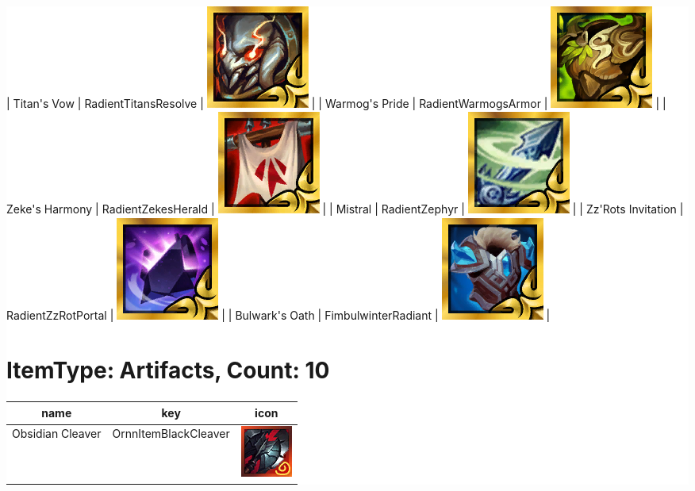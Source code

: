 | Titan's Vow                 | RadientTitansResolve         | ![RadientTitansResolve](../../tftitems/icon/set7.5/Radiant/RadientTitansResolve.png)                 |
| Warmog's Pride              | RadientWarmogsArmor          | ![RadientWarmogsArmor](../../tftitems/icon/set7.5/Radiant/RadientWarmogsArmor.png)                   |
| Zeke's Harmony              | RadientZekesHerald           | ![RadientZekesHerald](../../tftitems/icon/set7.5/Radiant/RadientZekesHerald.png)                     |
| Mistral                     | RadientZephyr                | ![RadientZephyr](../../tftitems/icon/set7.5/Radiant/RadientZephyr.png)                               |
| Zz'Rots Invitation          | RadientZzRotPortal           | ![RadientZzRotPortal](../../tftitems/icon/set7.5/Radiant/RadientZzRotPortal.png)                     |
| Bulwark's Oath              | FimbulwinterRadiant          | ![FimbulwinterRadiant](../../tftitems/icon/set7.5/Radiant/FimbulwinterRadiant.png)                   |
# ItemType: Artifacts, Count: 10
| name                  | key                         | icon                                                                                                 |
| -                     | -                           | -                                                                                                    |
| Obsidian Cleaver      | OrnnItemBlackCleaver        | ![OrnnItemBlackCleaver](../../tftitems/icon/set7.5/Artifacts/OrnnItemBlackCleaver.png)               |